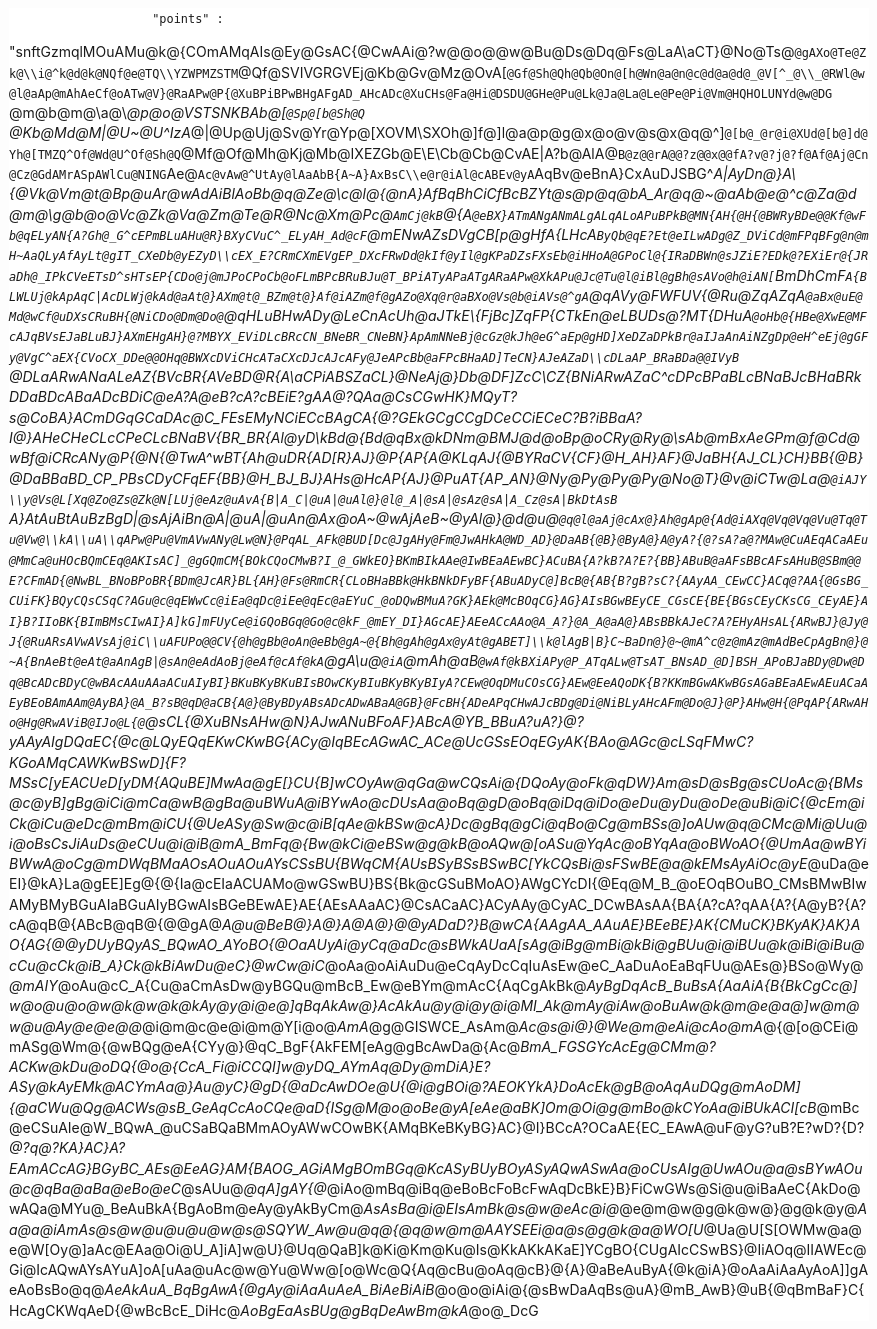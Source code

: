                         "points" :
"snftGzmqlMOuAMu@k@{COmAMqAIs@Ey@GsAC{@CwAAi@?w@@o@@w@Bu@Ds@Dq@Fs@LaA\\aCT}@No@Ts@`@gAXo@Te@Zk@\\i@^k@d@k@NQf@e@TQ\\YZWPMZSTM`@Qf@SVIVGRGVEj@Kb@Gv@Mz@OvA[`@Gf@Sh@Qh@Qb@On@[h@Wn@a@n@c@d@a@d@_@V[^_@\\_@RWl@w@l@aAp@mAhAeCf@oATw@V}@RaAPw@P{@XuBPiBPwBHgAFgAD_AHcADc@XuCHs@Fa@Hi@DSDU@GHe@Pu@Lk@Ja@La@Le@Pe@Pi@Vm@HQHOLUNYd@w@DG`@m@b@m@\\a@\\_@p@o@VSTSNKBAb@[`@Sp@[b@Sh@Q`@Kb@Md@M|@U~@U^IzA_@|@Up@Uj@Sv@Yr@Yp@[XOVM\\SXOh@]f@]l@a@p@g@x@o@v@s@x@q@^]`@[b@_@r@i@XUd@[b@]d@Yh@[TMZQ^Of@Wd@U^Of@Sh@Q`@Mf@Of@Mh@Kj@Mb@IXEZGb@E\\E\\Cb@Cb@CvAE|A?b@AlA@`B@z@@rA@@?z@@x@@fA?v@?j@?f@Af@Aj@Cn@Cz@GdAMrASpAWlCu@NING`Ae@`Ac@vAw@^UtAy@lAaAbB{A~A}AxBsC\\e@r@iAl@cABEv@yA`AqBv@eBnA}CxAuDJSBG^_A|AyDn@}A\\{@Vk@Vm@t@_Bp@uAr@wAdAiBlAoBb@q@Ze@\\c@l@{@nA}AfBqBhCiCfBcBZYt@s@p@q@bA_Ar@q@~@aAb@e@^c@Za@d@m@\\g@b@o@Vc@Zk@Va@Zm@Te@R_@Nc@Xm@Pc@`AmCj@kB`@{A`@eBX}ATmANgANmALgALqALoAPuBPkB@MN{AH{@H{@BWRyBDe@@Kf@wFb@qELyAN{A?Gh@_G^cEPmBLuAHu@R}BXyCVuC^_ELyAH_Ad@cF`@mENwAZsDVgCB[p@gHfA{LHcA`ByQb@qE?Et@eILwADg@Z_DViCd@mFPqBFg@n@mH~AaQLyAfAyLt@gIT_CXeDb@yEZyD\\cEX_E?CRmCXmEVgEP_DXcFRwDd@kIf@yIl@gKPaDZsFXsEb@iHHoA@GPoCl@{IRaDBWn@sJZiE?EDk@?EXiEr@{JRaDh@_IPkCVeETsD^sHTsEP{CDo@j@mJPoCPoCb@oFLmBPcBRuBJu@T_BPiATyAPaATgARaAPw@XkAPu@Jc@Tu@l@iBl@gBh@sAVo@h@iAN[`BmDhCmF`A{BLWLUj@kApAqC|AcDLWj@kAd@aAt@}AXm@t@_BZm@t@}Af@iAZm@f@gAZo@Xq@r@aBXo@Vs@b@iAVs@^gA`@qAVy@FWFUV{@Ru@ZqAZqA`@aBx@uE@Md@wCf@uDXsCRuBH{@NiCDo@Dm@Do@`@qHLuBHwADy@LeCnAcUh@aJTkE\\{FjBc]ZqFP{CTkEn@eLBUDs@?MT{DHuA`@oHb@{HBe@XwE@MFcAJqBVsEJaBLuBJ}AXmEHgAH}@?MBYX_EViDLcBRcCN_BNeBR_CNeBN}ApAmNNeBj@cGz@kJh@eG^aEp@gHD]XeDZaDPkBr@aIJaAnAiNZgDp@eH^eEj@gGFy@VgC^aEX{CVoCX_DDe@@OHq@BWXcDViCHcATaCXcDJcAJcAFy@JeAPcBb@aFPcBHaAD]TeCN}AJeAZaD\\cDLaAP_BRaBDa@@IVyB`@_DLaARwANaALeAZ{BVcBR{AVeBD_@R{A\\aCPiABSZaCL}@NeAj@}Db@_DF]ZcC\\_CZ{BNiARwAZaC^cDPcBPaBLcBNaBJcBHaBRkDDaBDcABaADcBDiC@eA?_A@eB?cA?cBEiE?gAA_@?QAa@CsCGwHK}MQyT?s@CoBA}ACmDGqGCaDAc@C_FEsEMyNCiECcBAgCA{@?GEkGCgCCgDCeCCiECeC?_B?iBBaA?I@}AHeCHeCLcCPeCLcBNaBV{BR_BR{Al@yD\\kBd@{Bd@qBx@kDNm@BMJ_@d@oBp@oCRy@Ry@\\sAb@mBxAeGPm@f@_Cd@wBf@iCRcANy@P{@N{@TwA^wBT{Ah@uDR{AD[R}AJ}@P{AP{A@KLqAJ{@BYRaCV{CF}@H_AH}AF}@JaBH{AJ_CL}CH}BB{@B}@DaBBaBD_CP_PBsCDyCFqEF{BB}@H_BJ_BJ}AHs@HcAP{AJ}@PuAT{AP_AN}@Ny@Py@Py@Py@No@T}@v@iCTw@La@`@iAJY\\y@Vs@L[Xq@Zo@Zs@Zk@N[LUj@eAz@uAvA{B|A_C|@uA|@uAl@}@l@_A|@sA|@sAz@sA|A_Cz@sA|BkDtAsB`A}AtAuBtAuBzBgD|@sAjAiBn@_A|@uA|@uAn@_Ax@oA~@wAjAeB~@yAl@}@d@u@`@q@l@aAj@cAx@}Ah@gAp@{Ad@iAXq@Vq@Vq@Vu@Tq@Tu@Vw@\\kA\\uA\\qAPw@Pu@VmAVwANy@Lw@N}@PqAL_AFk@BUD[Dc@JgAHy@Fm@JwAHkA@WD_AD}@DaAB{@B}@ByA@}A@yA?{@?sA?a@?MAw@CuAEqACaAEu@MmCa@uHOcBQmCEq@AKIsAC]_@gGQmCM{BOkCQoCMwB?I_@_GWkEO}BKmBIkAAe@IwBEaAEwBC}ACuBA{A?kB?A?E?{BB}ABuB@aAFsBBcAFsAHuB@SBm@@E?CFmAD{@NwBL_BNoBPoBR{BDm@JcAR}BL{AH}@Fs@RmCR{CLoBHaBBk@HkBNkDFyBF{ABuADyC@]BcB@{AB{B?gB?sC?{AAyAA_CEwCC}ACq@?AA{@GsBG_CUiFK}BQyCQsCSqC?AGu@c@qEWwCc@iEa@qDc@iEe@qEc@aEYuC_@oDQwBMuA?GK}AEk@McBOqCG}AG}AIsBGwBEyCE_CGsCE{BE{BGsCEyCKsCG_CEyAE}AI}B?IIoBK{BImBMsCIwAI}A]kG]mFUyCe@iGQoBGq@Go@c@kF_@mEY_DI}AGcAE}AEeACcAAo@A_A?}@A_A@aA@}ABsBBkAJeC?A?EHyAHsAL{ARwBJ}@Jy@J{@RuARsAVwAVsAj@iC\\uAFUPo@@CV{@h@gBb@oAn@eBb@gA~@{Bh@gAh@gAx@yAt@gABET]\\k@lAgB|B}C~BaDn@}@~@mA^c@z@mAz@mAdBeCpAgBn@}@~A{BnAeBt@eAt@aAnAgB|@sAn@eAdAoBj@eAf@cAf@kA`@gA\\u@`@iA`@mAh@aB`@wAf@kBXiAPy@P_ATqALw@TsAT_BNsAD_@D]BSH_APoBJaBDy@Dw@Dq@BcADcBDyC@wBAcAAuAAaACuAIyBI}BKuBKyBKuBIsBOwCKyBIuBKyBKyBIyA?CEw@OqDMuCOsCG}AEw@EeAQoDK{B?KKmBGwAKwBGsAGaBEaAEwAEuACaAEyBEoBAmAAm@AyBA}@A_B?sB@qD@aCB{A@}@ByBDyABsADcADwABaA@GB}@FcBH{ADeAPqCHwAJcBDg@Di@NiBLyAHcAFm@Do@J}@P}AHw@H{@PqAP{ARwAHo@Hg@RwAViB@IJo@L{@`@sCL{@XuBNsAHw@N}AJwANuBFoAF}ABcA@YB_BBuA?uA?}@?yAAyAIgDQaEC{@c@_LQyEQqEKwCKwBG{ACy@IqBEcAGwAC_ACe@UcGSsEOqEGyAK{BAo@AGc@cLSqFMwC?KGoAMqCAWKwBSwD]{F?MSsC[yEACUeD[yDM{AQuBE]MwAa@gE[}CU{B]wCOyAw@qGa@wCQsAi@{DQoAy@oFk@qDW}Am@sD_@sBg@sCUoAc@{BMs@c@yB]gBg@iCi@mCa@wB_@gBa@uBWuA_@iBYwAo@cDUsAa@oBq@gD_@oBq@iDq@iDo@eDu@yDu@oDe@uBi@iC{@cEm@iCk@iCu@eDc@mBm@iCU{@UeASy@Sw@c@iB[qAe@kBSw@cA}Dc@gBq@gCi@qBo@_Cg@mBSs@]oAUw@q@_CMc@Mi@Uu@i@oBsCsJiAuDs@eCUu@i@iB_@mA_BmFq@{Bw@kCi@eBSw@g@kB_@oAQw@[oASu@YqAc@oBYqAa@oBWoAO{@UmAa@wBYiBWwA_@oCg@mDWqBMaAOsAOuAOuAYsCSsBU{BWqCM{AUsBSyBSsBSwBC[YkCQsBi@sFSwBE_@a@kEMsAyAiOc@yE_@uDa@eEI}@kA}La@gEE]Eg@{@{Ia@cEIaACUAMo@wGSwBU}BS{Bk@cGSuBMoAO}AWgCYcDI{@Eq@M_B_@oEOqBOuBO_CMsBMwBIwAMyBMyBGuAIaBGuAIyBGwAIsBGeBEwAE}AE{AEsAAaAC}@CsACaAC}ACyAAy@CyAC_DCwBAsAA{BA{A?cA?qAA{A?{A@yB?{A?cA@qB@{ABcB@qB@{@@gA@_A@u@BeB@}A@}A@_A@}@@yADaD?}B@wCA{AAgAA_AAuAE}BEeBE}AK{CMuCK}BKyAK}AK}AO{AG{@_@yDUyBQyAS_BQwAO_AYoBO{@OaAUyAi@yCq@aDc@sBWkAUaA[sAg@iBg@mBi@kBi@gBUu@i@iBUu@k@iBi@iBu@cCu@cCk@iB_A}Ck@kBiAwDu@eC}@wCw@iC_@oAa@oAiAuDu@eCqAyDcCqIuAsEw@eC_AaDuAoEaBqFUu@AEs@}BSo@Wy@_@mAIY_@oAu@cC_A{Cu@aCmAsDw@yBGQu@mBcB_Ew@eBYm@mAcC{AqCgAkBk@_AyBgDqAcB_BuBsA{AaAiA{B{BkCgCc@]w@o@u@o@w@k@w@k@kAy@y@i@e@]qBqAkAw@}AcAkAu@y@i@y@i@MI_Ak@mAy@iAw@oBuAw@k@m@e@a@]w@m@w@u@_Ay@e@e@_@_@i@m@c@e@i@m@Y[i@o@_AmA_@g@GISWCE_AsAm@_Ac@s@i@}@We@m@eAi@cAo@mA_@{@[o@CEi@mASg@Wm@{@wBQg@eA{CYy@}@qC_BgF{AkFEM[eAg@gBcAwDa@{Ac@_BmA_FGSGYcAcEg@_CMm@?ACKw@kDu@oDQ{@o@{CcA_Fi@iCCQI]w@yDQ_AYmAq@_Dy@mDiA}E?ASy@kAyEMk@ACYmAa@}Au@yC}@gD{@aDcAwDOe@U{@i@gBOi@?AEOKYkA}DoAcEk@gB_@oAqAuDQg@mAoDM]{@aCWu@Qg@ACWs@sB_GeAqCcAoCQe@aD{ISg@M_@o@oBe@yA[eAe@aBK]Om@Oi@g@mBo@kCYoAa@iBUkACI[cB_@mBc@eCSuAIe@W_BQwA_@uCSaBQaBMmAOyAWwCOwBK{AMqBKeBKyBG}AC}@I}BCcA?OCaAE{EC_EAwA@uF@yG?uB?E?wD?{D?_@?q@?KA}AC}A?EAmACcAG}BGyBC_AEs@EeAG}AM{BAOG_AGiAMgBOmBGq@KcASyBUyBOyASyAQwASwAa@oCUsAIg@UwAOu@a@sBYwAOu@c@qBa@aBa@eBo@eC_@sAUu@_@qA]gAY{@_@iAo@mBq@iBq@eBoBcFoBcFwAqDcBkE}B}FiCwGWs@Si@u@iBaAeC{AkDo@wAQa@MYu@_BeAuBkA{BgAoBm@eAy@yAkByCm@_AsAsBa@i@EIsAmBk@s@w@eAc@i@_@e@m@w@g@k@w@}@g@k@y@_Aa@a@iAmAs@s@w@u@u@u@w@s@SQYW_Aw@u@q@{@q@w@m@AAYSEEi@a@s@g@k@a@WO[U_@Ua@U[S[OWMw@a@e@W[Oy@]aAc@EAa@Oi@U_A]iA]w@U}@Uq@QaB]k@Ki@Km@Ku@Is@KkAKkAKaE]YCgBO{CUgAIcCSwBS}@IiAOq@IIAWEc@Gi@IcAQwAYsAYuA]oA[uAa@uAc@w@Yu@Ww@[o@Wc@Q{Aq@cBu@oAq@cB}@{A}@aBeAuByA{@k@iA}@oAaAiAaAyAoA]]gAeAoBsBo@q@_AeAkAuA_BqBgAwA{@gAy@iAaAuAeA_BiAeBiAiB_@o@o@iAi@{@sBwDaAqBs@uA}@mB_AwB}@uB{@qBmBaF}C{HcAgCKWqAeD{@wBcBcE_DiHc@_AoBgEaAsBUg@gBqDeAwBm@kA_@o@_DcG